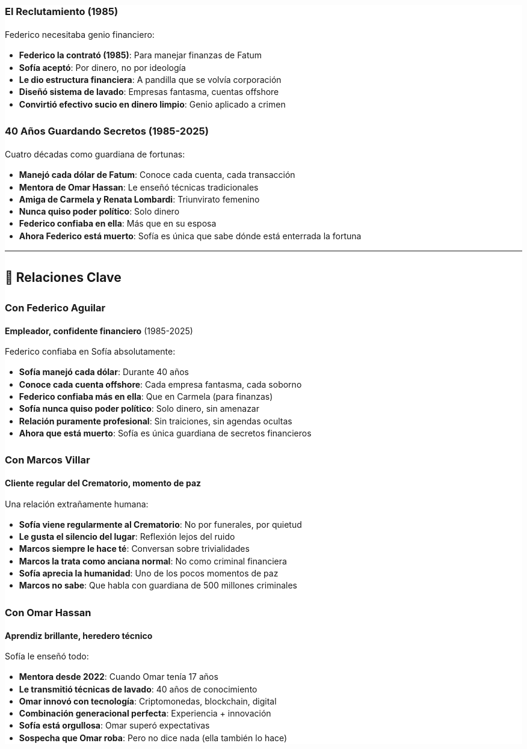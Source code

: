 ### El Reclutamiento (1985)

Federico necesitaba genio financiero:
- **Federico la contrató (1985)**: Para manejar finanzas de Fatum
- **Sofía aceptó**: Por dinero, no por ideología
- **Le dio estructura financiera**: A pandilla que se volvía corporación
- **Diseñó sistema de lavado**: Empresas fantasma, cuentas offshore
- **Convirtió efectivo sucio en dinero limpio**: Genio aplicado a crimen

### 40 Años Guardando Secretos (1985-2025)

Cuatro décadas como guardiana de fortunas:
- **Manejó cada dólar de Fatum**: Conoce cada cuenta, cada transacción
- **Mentora de Omar Hassan**: Le enseñó técnicas tradicionales
- **Amiga de Carmela y Renata Lombardi**: Triunvirato femenino
- **Nunca quiso poder político**: Solo dinero
- **Federico confiaba en ella**: Más que en su esposa
- **Ahora Federico está muerto**: Sofía es única que sabe dónde está enterrada la fortuna

---

## 🔗 Relaciones Clave

### Con Federico Aguilar
**Empleador, confidente financiero** (1985-2025)

Federico confiaba en Sofía absolutamente:
- **Sofía manejó cada dólar**: Durante 40 años
- **Conoce cada cuenta offshore**: Cada empresa fantasma, cada soborno
- **Federico confiaba más en ella**: Que en Carmela (para finanzas)
- **Sofía nunca quiso poder político**: Solo dinero, sin amenazar
- **Relación puramente profesional**: Sin traiciones, sin agendas ocultas
- **Ahora que está muerto**: Sofía es única guardiana de secretos financieros

### Con Marcos Villar
**Cliente regular del Crematorio, momento de paz**

Una relación extrañamente humana:
- **Sofía viene regularmente al Crematorio**: No por funerales, por quietud
- **Le gusta el silencio del lugar**: Reflexión lejos del ruido
- **Marcos siempre le hace té**: Conversan sobre trivialidades
- **Marcos la trata como anciana normal**: No como criminal financiera
- **Sofía aprecia la humanidad**: Uno de los pocos momentos de paz
- **Marcos no sabe**: Que habla con guardiana de 500 millones criminales

### Con Omar Hassan
**Aprendiz brillante, heredero técnico**

Sofía le enseñó todo:
- **Mentora desde 2022**: Cuando Omar tenía 17 años
- **Le transmitió técnicas de lavado**: 40 años de conocimiento
- **Omar innovó con tecnología**: Criptomonedas, blockchain, digital
- **Combinación generacional perfecta**: Experiencia + innovación
- **Sofía está orgullosa**: Omar superó expectativas
- **Sospecha que Omar roba**: Pero no dice nada (ella también lo hace)

